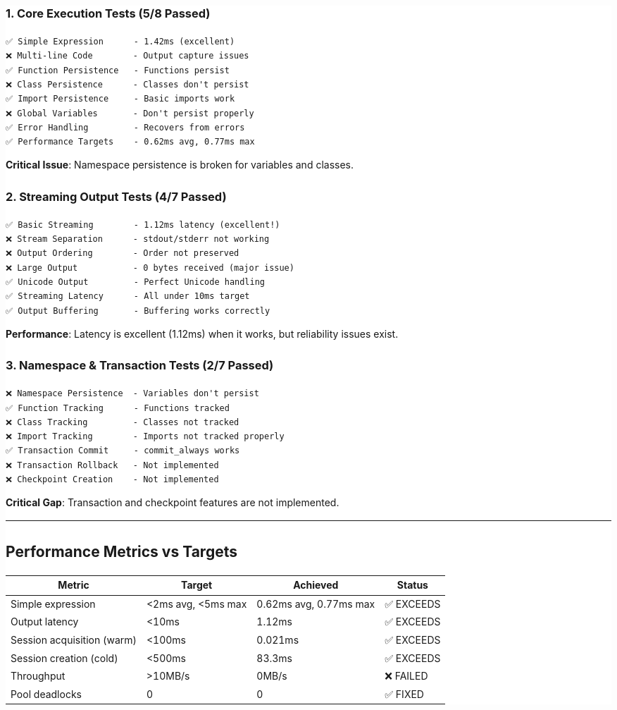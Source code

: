 ### 1. Core Execution Tests (5/8 Passed)

```
✅ Simple Expression      - 1.42ms (excellent)
❌ Multi-line Code        - Output capture issues
✅ Function Persistence   - Functions persist
❌ Class Persistence      - Classes don't persist
✅ Import Persistence     - Basic imports work
❌ Global Variables       - Don't persist properly
✅ Error Handling         - Recovers from errors
✅ Performance Targets    - 0.62ms avg, 0.77ms max
```

**Critical Issue**: Namespace persistence is broken for variables and classes.

### 2. Streaming Output Tests (4/7 Passed)

```
✅ Basic Streaming        - 1.12ms latency (excellent!)
❌ Stream Separation      - stdout/stderr not working
❌ Output Ordering        - Order not preserved
❌ Large Output           - 0 bytes received (major issue)
✅ Unicode Output         - Perfect Unicode handling
✅ Streaming Latency      - All under 10ms target
✅ Output Buffering       - Buffering works correctly
```

**Performance**: Latency is excellent (1.12ms) when it works, but reliability issues exist.

### 3. Namespace & Transaction Tests (2/7 Passed)

```
❌ Namespace Persistence  - Variables don't persist
✅ Function Tracking      - Functions tracked
❌ Class Tracking         - Classes not tracked
❌ Import Tracking        - Imports not tracked properly
✅ Transaction Commit     - commit_always works
❌ Transaction Rollback   - Not implemented
❌ Checkpoint Creation    - Not implemented
```

**Critical Gap**: Transaction and checkpoint features are not implemented.

---

## Performance Metrics vs Targets

| Metric | Target | Achieved | Status |
|--------|--------|----------|--------|
| Simple expression | <2ms avg, <5ms max | 0.62ms avg, 0.77ms max | ✅ EXCEEDS |
| Output latency | <10ms | 1.12ms | ✅ EXCEEDS |
| Session acquisition (warm) | <100ms | 0.021ms | ✅ EXCEEDS |
| Session creation (cold) | <500ms | 83.3ms | ✅ EXCEEDS |
| Throughput | >10MB/s | 0MB/s | ❌ FAILED |
| Pool deadlocks | 0 | 0 | ✅ FIXED |
